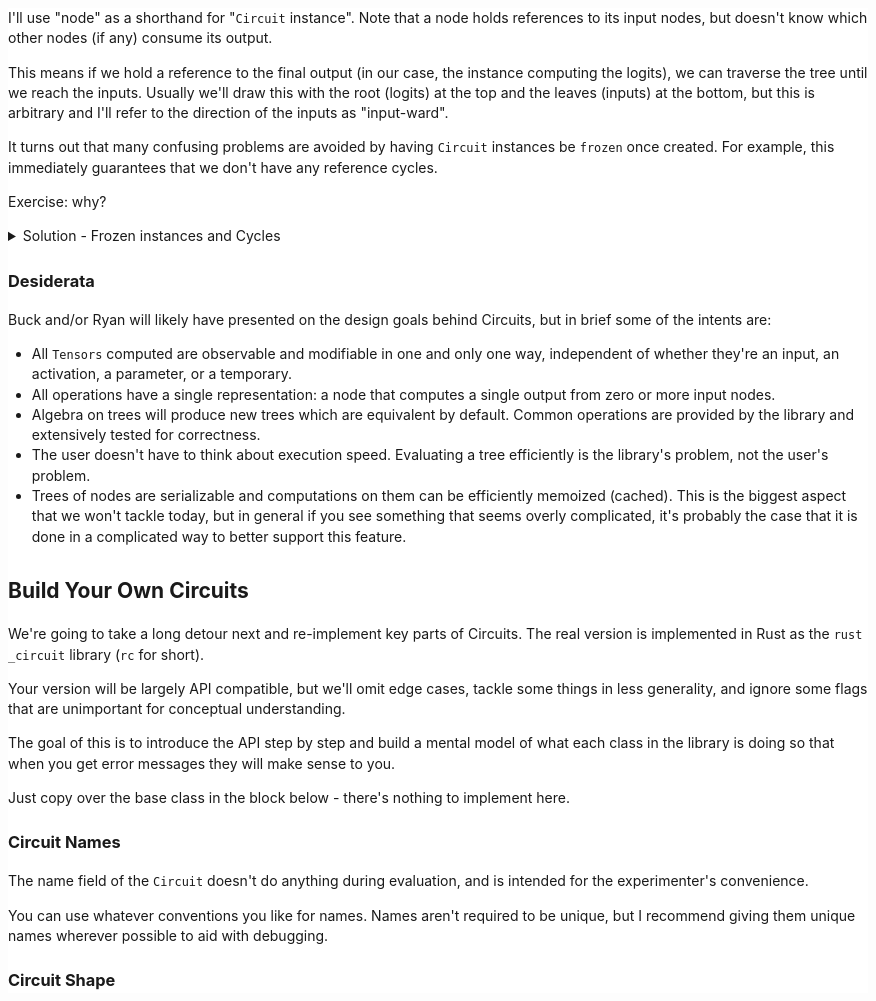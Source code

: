 I'll use "node" as a shorthand for "`Circuit` instance". Note that a node holds references to its input nodes, but doesn't know which other nodes (if any) consume its output.

This means if we hold a reference to the final output (in our case, the instance computing the logits), we can traverse the tree until we reach the inputs. Usually we'll draw this with the root (logits) at the top and the leaves (inputs) at the bottom, but this is arbitrary and I'll refer to the direction of the inputs as "input-ward".

It turns out that many confusing problems are avoided by having `Circuit` instances be `frozen` once created. For example, this immediately guarantees that we don't have any reference cycles.

Exercise: why?

<details><summary>Solution - Frozen instances and Cycles</summary></details>

### Desiderata

Buck and/or Ryan will likely have presented on the design goals behind Circuits, but in brief some of the intents are:

- All `Tensors` computed are observable and modifiable in one and only one way, independent of whether they're an input, an activation, a parameter, or a temporary.
- All operations have a single representation: a node that computes a single output from zero or more input nodes.
- Algebra on trees will produce new trees which are equivalent by default. Common operations are provided by the library and extensively tested for correctness.
- The user doesn't have to think about execution speed. Evaluating a tree efficiently is the library's problem, not the user's problem.
- Trees of nodes are serializable and computations on them can be efficiently memoized (cached). This is the biggest aspect that we won't tackle today, but in general if you see something that seems overly complicated, it's probably the case that it is done in a complicated way to better support this feature.

## Build Your Own Circuits

We're going to take a long detour next and re-implement key parts of Circuits. The real version is implemented in Rust as the `rust_circuit` library (`rc` for short).

Your version will be largely API compatible, but we'll omit edge cases, tackle some things in less generality, and ignore some flags that are unimportant for conceptual understanding.

The goal of this is to introduce the API step by step and build a mental model of what each class in the library is doing so that when you get error messages they will make sense to you.

Just copy over the base class in the block below - there's nothing to implement here.

### Circuit Names

The name field of the `Circuit` doesn't do anything during evaluation, and is intended for the experimenter's convenience.

You can use whatever conventions you like for names. Names aren't required to be unique, but I recommend giving them unique names wherever possible to aid with debugging.

### Circuit Shape
